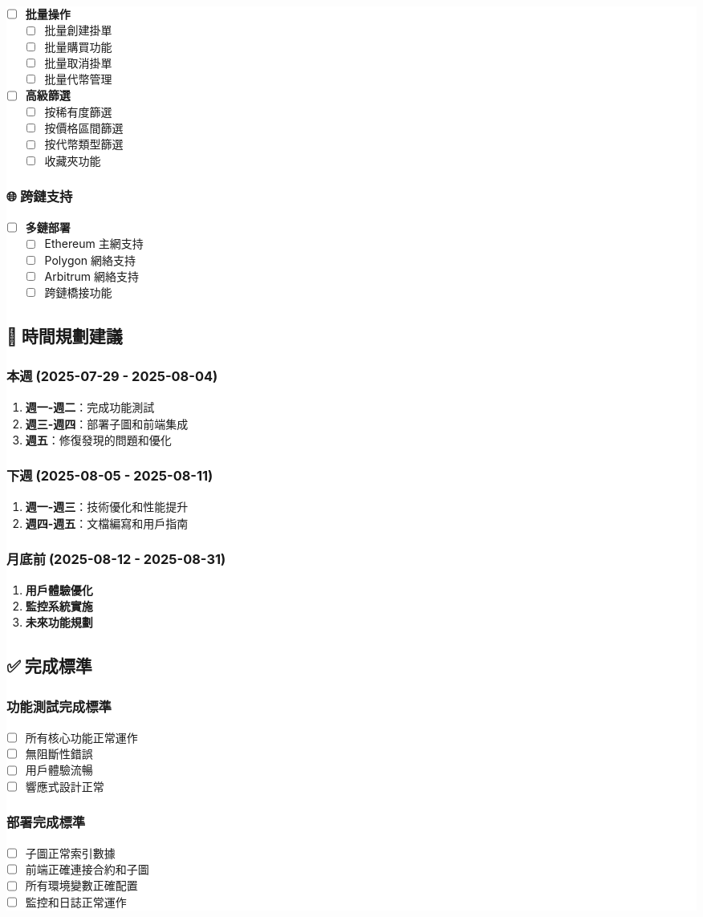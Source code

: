 - [ ] **批量操作**
  - [ ] 批量創建掛單
  - [ ] 批量購買功能
  - [ ] 批量取消掛單
  - [ ] 批量代幣管理

- [ ] **高級篩選**
  - [ ] 按稀有度篩選
  - [ ] 按價格區間篩選
  - [ ] 按代幣類型篩選
  - [ ] 收藏夾功能

### 🌐 跨鏈支持
- [ ] **多鏈部署**
  - [ ] Ethereum 主網支持
  - [ ] Polygon 網絡支持
  - [ ] Arbitrum 網絡支持
  - [ ] 跨鏈橋接功能

## 📅 時間規劃建議

### 本週 (2025-07-29 - 2025-08-04)
1. **週一-週二**：完成功能測試
2. **週三-週四**：部署子圖和前端集成
3. **週五**：修復發現的問題和優化

### 下週 (2025-08-05 - 2025-08-11)
1. **週一-週三**：技術優化和性能提升
2. **週四-週五**：文檔編寫和用戶指南

### 月底前 (2025-08-12 - 2025-08-31)
1. **用戶體驗優化**
2. **監控系統實施**
3. **未來功能規劃**

## ✅ 完成標準

### 功能測試完成標準
- [ ] 所有核心功能正常運作
- [ ] 無阻斷性錯誤
- [ ] 用戶體驗流暢
- [ ] 響應式設計正常

### 部署完成標準
- [ ] 子圖正常索引數據
- [ ] 前端正確連接合約和子圖
- [ ] 所有環境變數正確配置
- [ ] 監控和日誌正常運作

